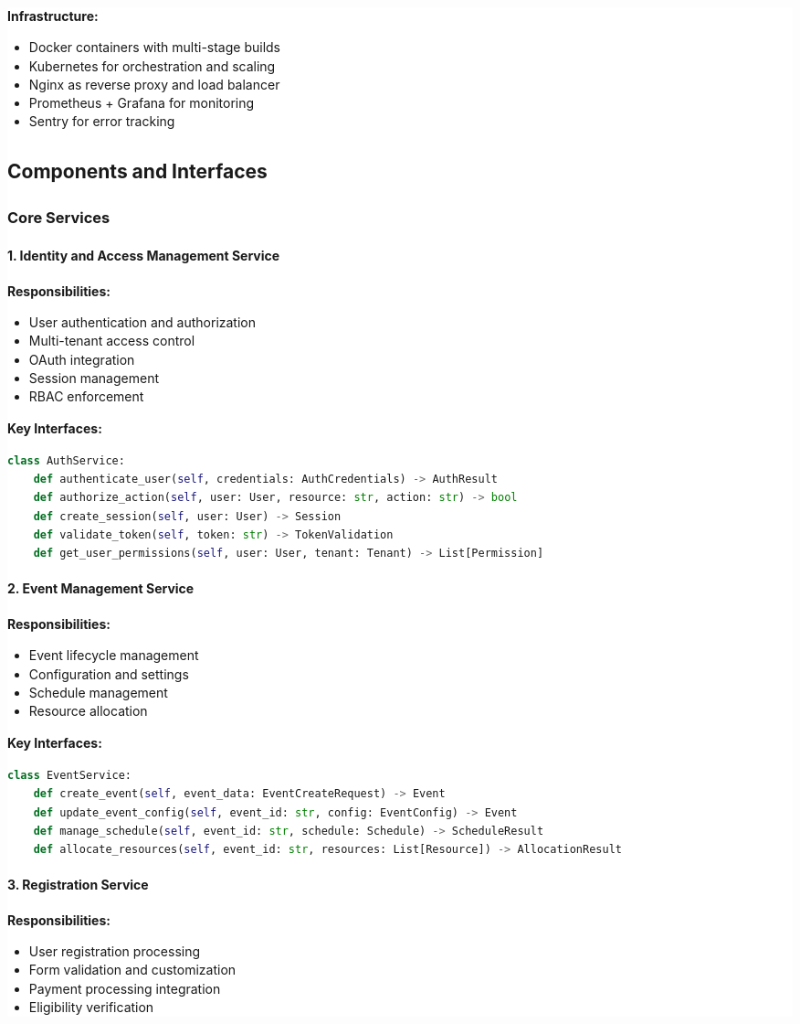 **Infrastructure:**
- Docker containers with multi-stage builds
- Kubernetes for orchestration and scaling
- Nginx as reverse proxy and load balancer
- Prometheus + Grafana for monitoring
- Sentry for error tracking

## Components and Interfaces

### Core Services

#### 1. Identity and Access Management Service
**Responsibilities:**
- User authentication and authorization
- Multi-tenant access control
- OAuth integration
- Session management
- RBAC enforcement

**Key Interfaces:**
```python
class AuthService:
    def authenticate_user(self, credentials: AuthCredentials) -> AuthResult
    def authorize_action(self, user: User, resource: str, action: str) -> bool
    def create_session(self, user: User) -> Session
    def validate_token(self, token: str) -> TokenValidation
    def get_user_permissions(self, user: User, tenant: Tenant) -> List[Permission]
```

#### 2. Event Management Service
**Responsibilities:**
- Event lifecycle management
- Configuration and settings
- Schedule management
- Resource allocation

**Key Interfaces:**
```python
class EventService:
    def create_event(self, event_data: EventCreateRequest) -> Event
    def update_event_config(self, event_id: str, config: EventConfig) -> Event
    def manage_schedule(self, event_id: str, schedule: Schedule) -> ScheduleResult
    def allocate_resources(self, event_id: str, resources: List[Resource]) -> AllocationResult
```

#### 3. Registration Service
**Responsibilities:**
- User registration processing
- Form validation and customization
- Payment processing integration
- Eligibility verification
